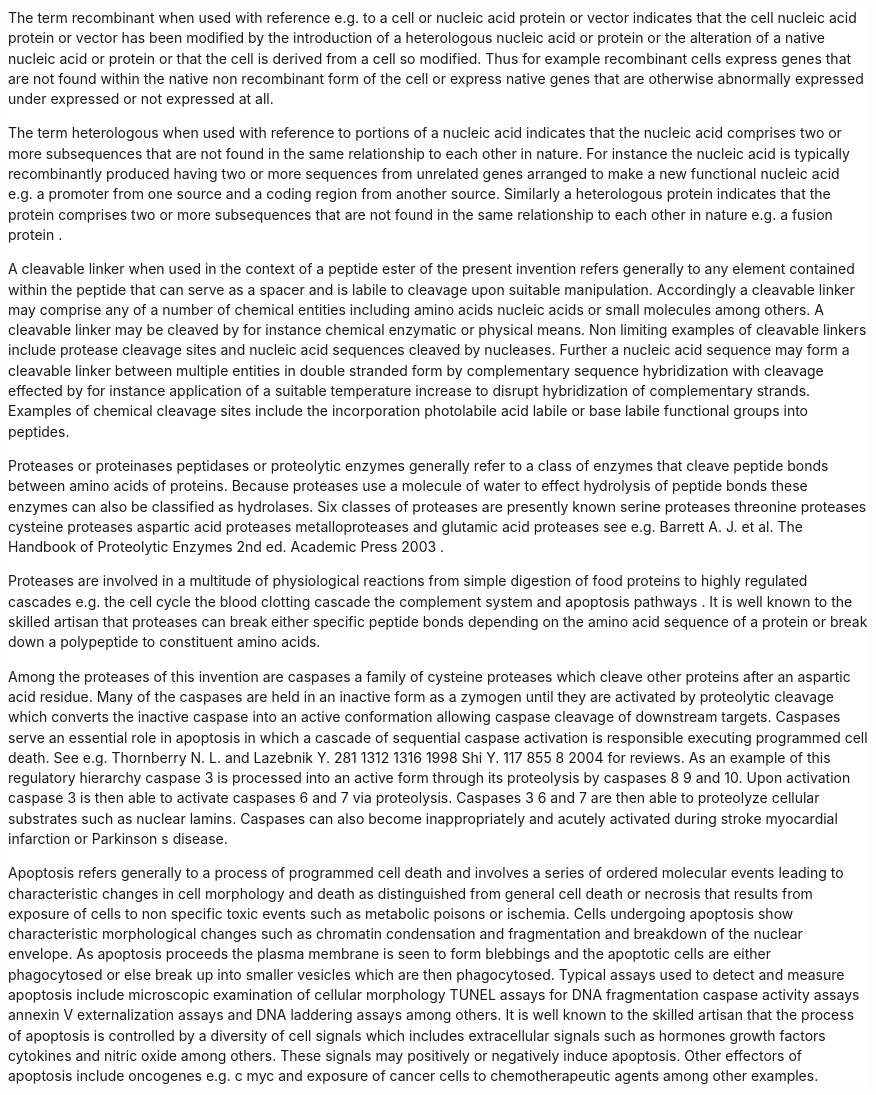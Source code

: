 The term recombinant when used with reference e.g. to a cell or nucleic acid protein or vector indicates that the cell nucleic acid protein or vector has been modified by the introduction of a heterologous nucleic acid or protein or the alteration of a native nucleic acid or protein or that the cell is derived from a cell so modified. Thus for example recombinant cells express genes that are not found within the native non recombinant form of the cell or express native genes that are otherwise abnormally expressed under expressed or not expressed at all.

The term heterologous when used with reference to portions of a nucleic acid indicates that the nucleic acid comprises two or more subsequences that are not found in the same relationship to each other in nature. For instance the nucleic acid is typically recombinantly produced having two or more sequences from unrelated genes arranged to make a new functional nucleic acid e.g. a promoter from one source and a coding region from another source. Similarly a heterologous protein indicates that the protein comprises two or more subsequences that are not found in the same relationship to each other in nature e.g. a fusion protein .

A cleavable linker when used in the context of a peptide ester of the present invention refers generally to any element contained within the peptide that can serve as a spacer and is labile to cleavage upon suitable manipulation. Accordingly a cleavable linker may comprise any of a number of chemical entities including amino acids nucleic acids or small molecules among others. A cleavable linker may be cleaved by for instance chemical enzymatic or physical means. Non limiting examples of cleavable linkers include protease cleavage sites and nucleic acid sequences cleaved by nucleases. Further a nucleic acid sequence may form a cleavable linker between multiple entities in double stranded form by complementary sequence hybridization with cleavage effected by for instance application of a suitable temperature increase to disrupt hybridization of complementary strands. Examples of chemical cleavage sites include the incorporation photolabile acid labile or base labile functional groups into peptides.

 Proteases or proteinases peptidases or proteolytic enzymes generally refer to a class of enzymes that cleave peptide bonds between amino acids of proteins. Because proteases use a molecule of water to effect hydrolysis of peptide bonds these enzymes can also be classified as hydrolases. Six classes of proteases are presently known serine proteases threonine proteases cysteine proteases aspartic acid proteases metalloproteases and glutamic acid proteases see e.g. Barrett A. J. et al. The Handbook of Proteolytic Enzymes 2nd ed. Academic Press 2003 .

Proteases are involved in a multitude of physiological reactions from simple digestion of food proteins to highly regulated cascades e.g. the cell cycle the blood clotting cascade the complement system and apoptosis pathways . It is well known to the skilled artisan that proteases can break either specific peptide bonds depending on the amino acid sequence of a protein or break down a polypeptide to constituent amino acids.

Among the proteases of this invention are caspases a family of cysteine proteases which cleave other proteins after an aspartic acid residue. Many of the caspases are held in an inactive form as a zymogen until they are activated by proteolytic cleavage which converts the inactive caspase into an active conformation allowing caspase cleavage of downstream targets. Caspases serve an essential role in apoptosis in which a cascade of sequential caspase activation is responsible executing programmed cell death. See e.g. Thornberry N. L. and Lazebnik Y. 281 1312 1316 1998 Shi Y. 117 855 8 2004 for reviews. As an example of this regulatory hierarchy caspase 3 is processed into an active form through its proteolysis by caspases 8 9 and 10. Upon activation caspase 3 is then able to activate caspases 6 and 7 via proteolysis. Caspases 3 6 and 7 are then able to proteolyze cellular substrates such as nuclear lamins. Caspases can also become inappropriately and acutely activated during stroke myocardial infarction or Parkinson s disease.

 Apoptosis refers generally to a process of programmed cell death and involves a series of ordered molecular events leading to characteristic changes in cell morphology and death as distinguished from general cell death or necrosis that results from exposure of cells to non specific toxic events such as metabolic poisons or ischemia. Cells undergoing apoptosis show characteristic morphological changes such as chromatin condensation and fragmentation and breakdown of the nuclear envelope. As apoptosis proceeds the plasma membrane is seen to form blebbings and the apoptotic cells are either phagocytosed or else break up into smaller vesicles which are then phagocytosed. Typical assays used to detect and measure apoptosis include microscopic examination of cellular morphology TUNEL assays for DNA fragmentation caspase activity assays annexin V externalization assays and DNA laddering assays among others. It is well known to the skilled artisan that the process of apoptosis is controlled by a diversity of cell signals which includes extracellular signals such as hormones growth factors cytokines and nitric oxide among others. These signals may positively or negatively induce apoptosis. Other effectors of apoptosis include oncogenes e.g. c myc and exposure of cancer cells to chemotherapeutic agents among other examples.
